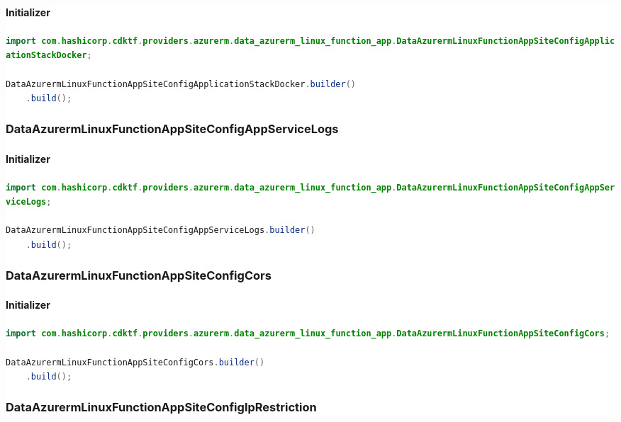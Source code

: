 #### Initializer <a name="Initializer" id="@cdktf/provider-azurerm.dataAzurermLinuxFunctionApp.DataAzurermLinuxFunctionAppSiteConfigApplicationStackDocker.Initializer"></a>

```java
import com.hashicorp.cdktf.providers.azurerm.data_azurerm_linux_function_app.DataAzurermLinuxFunctionAppSiteConfigApplicationStackDocker;

DataAzurermLinuxFunctionAppSiteConfigApplicationStackDocker.builder()
    .build();
```


### DataAzurermLinuxFunctionAppSiteConfigAppServiceLogs <a name="DataAzurermLinuxFunctionAppSiteConfigAppServiceLogs" id="@cdktf/provider-azurerm.dataAzurermLinuxFunctionApp.DataAzurermLinuxFunctionAppSiteConfigAppServiceLogs"></a>

#### Initializer <a name="Initializer" id="@cdktf/provider-azurerm.dataAzurermLinuxFunctionApp.DataAzurermLinuxFunctionAppSiteConfigAppServiceLogs.Initializer"></a>

```java
import com.hashicorp.cdktf.providers.azurerm.data_azurerm_linux_function_app.DataAzurermLinuxFunctionAppSiteConfigAppServiceLogs;

DataAzurermLinuxFunctionAppSiteConfigAppServiceLogs.builder()
    .build();
```


### DataAzurermLinuxFunctionAppSiteConfigCors <a name="DataAzurermLinuxFunctionAppSiteConfigCors" id="@cdktf/provider-azurerm.dataAzurermLinuxFunctionApp.DataAzurermLinuxFunctionAppSiteConfigCors"></a>

#### Initializer <a name="Initializer" id="@cdktf/provider-azurerm.dataAzurermLinuxFunctionApp.DataAzurermLinuxFunctionAppSiteConfigCors.Initializer"></a>

```java
import com.hashicorp.cdktf.providers.azurerm.data_azurerm_linux_function_app.DataAzurermLinuxFunctionAppSiteConfigCors;

DataAzurermLinuxFunctionAppSiteConfigCors.builder()
    .build();
```


### DataAzurermLinuxFunctionAppSiteConfigIpRestriction <a name="DataAzurermLinuxFunctionAppSiteConfigIpRestriction" id="@cdktf/provider-azurerm.dataAzurermLinuxFunctionApp.DataAzurermLinuxFunctionAppSiteConfigIpRestriction"></a>
